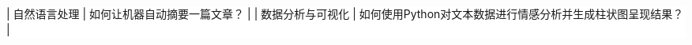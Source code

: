 | 自然语言处理                       | 如何让机器自动摘要一篇文章？                                                                                                                                                                                                                                                                                                                                                                                                                                                                                                                                                                                                                                                                                                                                                                                                                                                                                                                                                                                                                                                                                                                                                                                                                                                                                                                                                                                                                                                                                                                                                                                                                                                                                                                                                                                                                                                                                                                                                                                                                                                                                                                       |
| 数据分析与可视化                | 如何使用Python对文本数据进行情感分析并生成柱状图呈现结果？                                                                                                                                                                                                                                                                                                                                                                                                                                                                                                                                                                                                                                                                                                                                                                                                                                                                                                                                                                                                                                                                                                                                                                                                                                                                                                                                                                                                                                                                                                                                                                                                                                                                                                                                                                                                                                                                                                                                                                                                                                            |